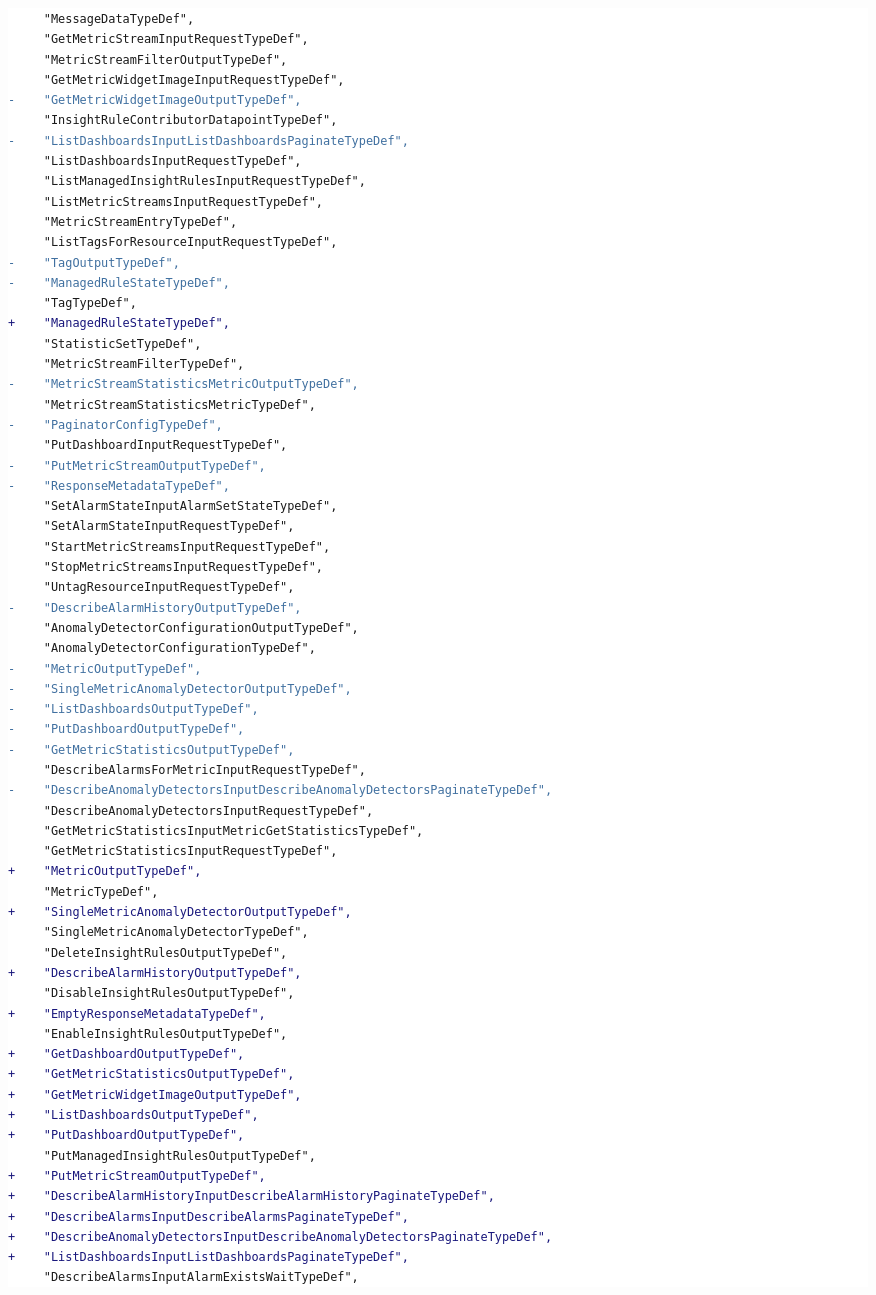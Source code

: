 ```diff
     "MessageDataTypeDef",
     "GetMetricStreamInputRequestTypeDef",
     "MetricStreamFilterOutputTypeDef",
     "GetMetricWidgetImageInputRequestTypeDef",
-    "GetMetricWidgetImageOutputTypeDef",
     "InsightRuleContributorDatapointTypeDef",
-    "ListDashboardsInputListDashboardsPaginateTypeDef",
     "ListDashboardsInputRequestTypeDef",
     "ListManagedInsightRulesInputRequestTypeDef",
     "ListMetricStreamsInputRequestTypeDef",
     "MetricStreamEntryTypeDef",
     "ListTagsForResourceInputRequestTypeDef",
-    "TagOutputTypeDef",
-    "ManagedRuleStateTypeDef",
     "TagTypeDef",
+    "ManagedRuleStateTypeDef",
     "StatisticSetTypeDef",
     "MetricStreamFilterTypeDef",
-    "MetricStreamStatisticsMetricOutputTypeDef",
     "MetricStreamStatisticsMetricTypeDef",
-    "PaginatorConfigTypeDef",
     "PutDashboardInputRequestTypeDef",
-    "PutMetricStreamOutputTypeDef",
-    "ResponseMetadataTypeDef",
     "SetAlarmStateInputAlarmSetStateTypeDef",
     "SetAlarmStateInputRequestTypeDef",
     "StartMetricStreamsInputRequestTypeDef",
     "StopMetricStreamsInputRequestTypeDef",
     "UntagResourceInputRequestTypeDef",
-    "DescribeAlarmHistoryOutputTypeDef",
     "AnomalyDetectorConfigurationOutputTypeDef",
     "AnomalyDetectorConfigurationTypeDef",
-    "MetricOutputTypeDef",
-    "SingleMetricAnomalyDetectorOutputTypeDef",
-    "ListDashboardsOutputTypeDef",
-    "PutDashboardOutputTypeDef",
-    "GetMetricStatisticsOutputTypeDef",
     "DescribeAlarmsForMetricInputRequestTypeDef",
-    "DescribeAnomalyDetectorsInputDescribeAnomalyDetectorsPaginateTypeDef",
     "DescribeAnomalyDetectorsInputRequestTypeDef",
     "GetMetricStatisticsInputMetricGetStatisticsTypeDef",
     "GetMetricStatisticsInputRequestTypeDef",
+    "MetricOutputTypeDef",
     "MetricTypeDef",
+    "SingleMetricAnomalyDetectorOutputTypeDef",
     "SingleMetricAnomalyDetectorTypeDef",
     "DeleteInsightRulesOutputTypeDef",
+    "DescribeAlarmHistoryOutputTypeDef",
     "DisableInsightRulesOutputTypeDef",
+    "EmptyResponseMetadataTypeDef",
     "EnableInsightRulesOutputTypeDef",
+    "GetDashboardOutputTypeDef",
+    "GetMetricStatisticsOutputTypeDef",
+    "GetMetricWidgetImageOutputTypeDef",
+    "ListDashboardsOutputTypeDef",
+    "PutDashboardOutputTypeDef",
     "PutManagedInsightRulesOutputTypeDef",
+    "PutMetricStreamOutputTypeDef",
+    "DescribeAlarmHistoryInputDescribeAlarmHistoryPaginateTypeDef",
+    "DescribeAlarmsInputDescribeAlarmsPaginateTypeDef",
+    "DescribeAnomalyDetectorsInputDescribeAnomalyDetectorsPaginateTypeDef",
+    "ListDashboardsInputListDashboardsPaginateTypeDef",
     "DescribeAlarmsInputAlarmExistsWaitTypeDef",
```